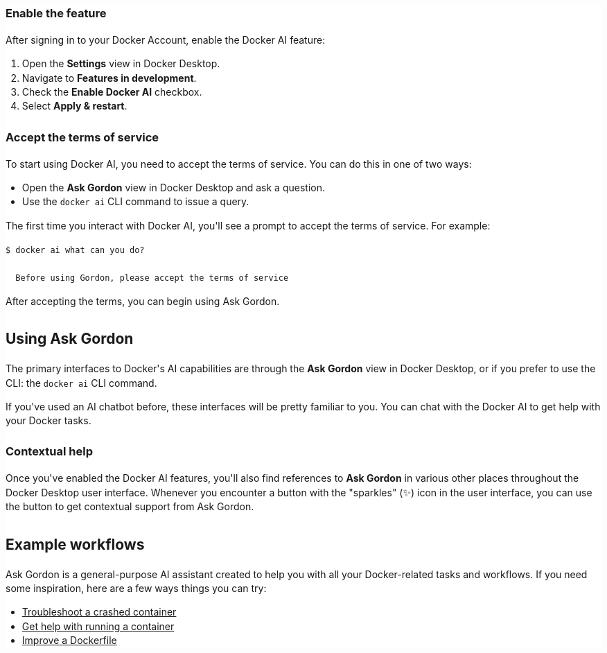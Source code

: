 ### Enable the feature

After signing in to your Docker Account, enable the Docker AI feature:

1. Open the **Settings** view in Docker Desktop.
2. Navigate to **Features in development**.
3. Check the **Enable Docker AI** checkbox.
4. Select **Apply & restart**.

### Accept the terms of service

To start using Docker AI, you need to accept the terms of service. You can do
this in one of two ways:

- Open the **Ask Gordon** view in Docker Desktop and ask a question.
- Use the `docker ai` CLI command to issue a query.

The first time you interact with Docker AI, you'll see a prompt to accept the
terms of service. For example:

```console
$ docker ai what can you do?

  Before using Gordon, please accept the terms of service
```

After accepting the terms, you can begin using Ask Gordon.

## Using Ask Gordon

The primary interfaces to Docker's AI capabilities are through the **Ask
Gordon** view in Docker Desktop, or if you prefer to use the CLI: the `docker
ai` CLI command.

If you've used an AI chatbot before, these interfaces will be pretty familiar
to you. You can chat with the Docker AI to get help with your Docker tasks.

### Contextual help

Once you've enabled the Docker AI features, you'll also find references to
**Ask Gordon** in various other places throughout the Docker Desktop user
interface. Whenever you encounter a button with the "sparkles" (✨) icon in the
user interface, you can use the button to get contextual support from Ask
Gordon.

## Example workflows

Ask Gordon is a general-purpose AI assistant created to help you with all your
Docker-related tasks and workflows. If you need some inspiration, here are a
few ways things you can try:

- [Troubleshoot a crashed container](#troubleshoot-a-crashed-container)
- [Get help with running a container](#get-help-with-running-a-container)
- [Improve a Dockerfile](#improve-a-dockerfile)

